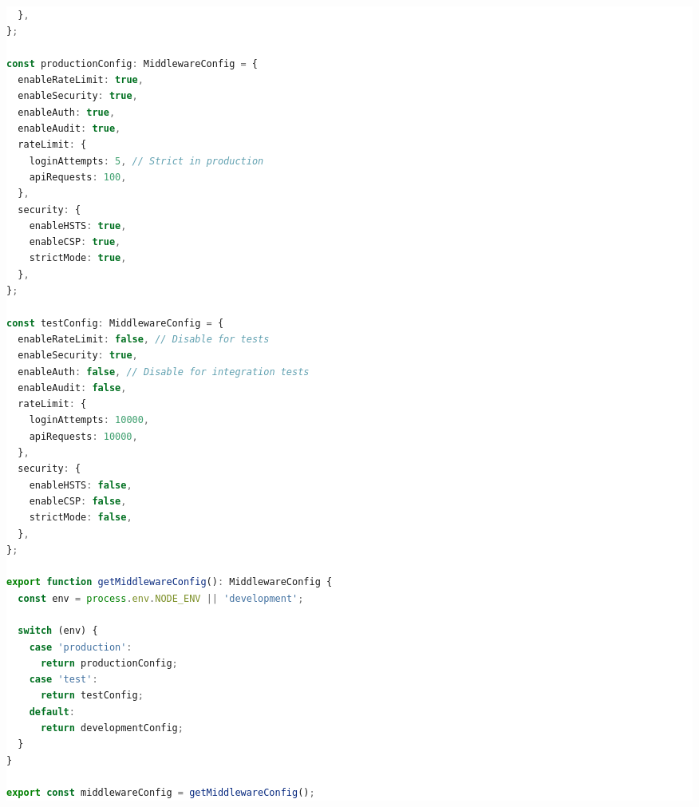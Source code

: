 ```typescript
  },
};

const productionConfig: MiddlewareConfig = {
  enableRateLimit: true,
  enableSecurity: true,
  enableAuth: true,
  enableAudit: true,
  rateLimit: {
    loginAttempts: 5, // Strict in production
    apiRequests: 100,
  },
  security: {
    enableHSTS: true,
    enableCSP: true,
    strictMode: true,
  },
};

const testConfig: MiddlewareConfig = {
  enableRateLimit: false, // Disable for tests
  enableSecurity: true,
  enableAuth: false, // Disable for integration tests
  enableAudit: false,
  rateLimit: {
    loginAttempts: 10000,
    apiRequests: 10000,
  },
  security: {
    enableHSTS: false,
    enableCSP: false,
    strictMode: false,
  },
};

export function getMiddlewareConfig(): MiddlewareConfig {
  const env = process.env.NODE_ENV || 'development';
  
  switch (env) {
    case 'production':
      return productionConfig;
    case 'test':
      return testConfig;
    default:
      return developmentConfig;
  }
}

export const middlewareConfig = getMiddlewareConfig();
```
